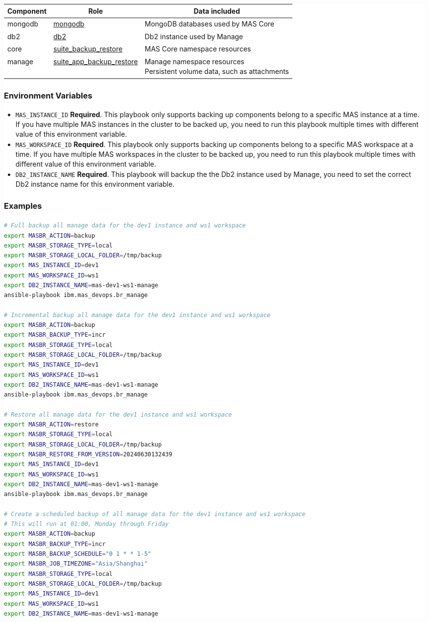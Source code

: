 | Component | Role                                                             | Data included                                                                  |
| --------- | ---------------------------------------------------------------- | ------------------------------------------------------------------------------ |
| mongodb   | [mongodb](../roles/mongodb.md)                                   | MongoDB databases used by MAS Core                                             |
| db2       | [db2](../roles/db2.md)                                           | Db2 instance used by Manage                                                    |
| core      | [suite_backup_restore](../roles/suite_backup_restore.md)         | MAS Core namespace resources                                                   |
| manage    | [suite_app_backup_restore](../roles/suite_app_backup_restore.md) | Manage namespace resources <br>Persistent volume data, such as attachments     |


### Environment Variables

- `MAS_INSTANCE_ID` **Required**. This playbook only supports backing up components belong to a specific MAS instance at a time. If you have multiple MAS instances in the cluster to be backed up, you need to run this playbook multiple times with different value of this environment variable.
- `MAS_WORKSPACE_ID` **Required**. This playbook only supports backing up components belong to a specific MAS workspace at a time. If you have multiple MAS workspaces in the cluster to be backed up, you need to run this playbook multiple times with different value of this environment variable.
- `DB2_INSTANCE_NAME` **Required**. This playbook will backup the the Db2 instance used by Manage, you need to set the correct Db2 instance name for this environment variable.

### Examples

```bash
# Full backup all manage data for the dev1 instance and ws1 workspace
export MASBR_ACTION=backup
export MASBR_STORAGE_TYPE=local
export MASBR_STORAGE_LOCAL_FOLDER=/tmp/backup
export MAS_INSTANCE_ID=dev1
export MAS_WORKSPACE_ID=ws1
export DB2_INSTANCE_NAME=mas-dev1-ws1-manage
ansible-playbook ibm.mas_devops.br_manage

# Incremental backup all manage data for the dev1 instance and ws1 workspace
export MASBR_ACTION=backup
export MASBR_BACKUP_TYPE=incr
export MASBR_STORAGE_TYPE=local
export MASBR_STORAGE_LOCAL_FOLDER=/tmp/backup
export MAS_INSTANCE_ID=dev1
export MAS_WORKSPACE_ID=ws1
export DB2_INSTANCE_NAME=mas-dev1-ws1-manage
ansible-playbook ibm.mas_devops.br_manage

# Restore all manage data for the dev1 instance and ws1 workspace
export MASBR_ACTION=restore
export MASBR_STORAGE_TYPE=local
export MASBR_STORAGE_LOCAL_FOLDER=/tmp/backup
export MASBR_RESTORE_FROM_VERSION=20240630132439
export MAS_INSTANCE_ID=dev1
export MAS_WORKSPACE_ID=ws1
export DB2_INSTANCE_NAME=mas-dev1-ws1-manage
ansible-playbook ibm.mas_devops.br_manage

# Create a scheduled backup of all manage data for the dev1 instance and ws1 workspace
# This will run at 01:00, Monday through Friday
export MASBR_ACTION=backup
export MASBR_BACKUP_TYPE=incr
export MASBR_BACKUP_SCHEDULE="0 1 * * 1-5"
export MASBR_JOB_TIMEZONE="Asia/Shanghai"
export MASBR_STORAGE_TYPE=local
export MASBR_STORAGE_LOCAL_FOLDER=/tmp/backup
export MAS_INSTANCE_ID=dev1
export MAS_WORKSPACE_ID=ws1
export DB2_INSTANCE_NAME=mas-dev1-ws1-manage
```